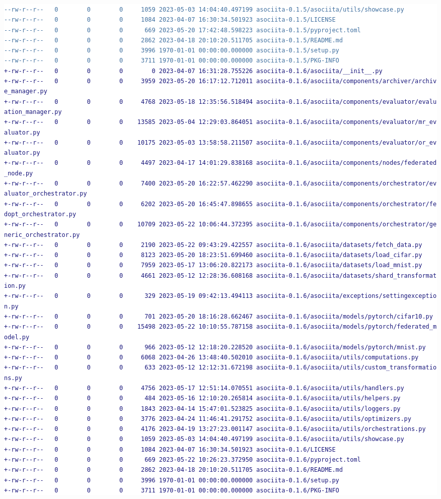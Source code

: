 ```diff
--rw-r--r--   0        0        0     1059 2023-05-03 14:04:40.497199 asociita-0.1.5/asociita/utils/showcase.py
--rw-r--r--   0        0        0     1084 2023-04-07 16:30:34.501923 asociita-0.1.5/LICENSE
--rw-r--r--   0        0        0      669 2023-05-20 17:42:48.598223 asociita-0.1.5/pyproject.toml
--rw-r--r--   0        0        0     2862 2023-04-18 20:10:20.511705 asociita-0.1.5/README.md
--rw-r--r--   0        0        0     3996 1970-01-01 00:00:00.000000 asociita-0.1.5/setup.py
--rw-r--r--   0        0        0     3711 1970-01-01 00:00:00.000000 asociita-0.1.5/PKG-INFO
+-rw-r--r--   0        0        0        0 2023-04-07 16:31:28.755226 asociita-0.1.6/asociita/__init__.py
+-rw-r--r--   0        0        0     3959 2023-05-20 16:17:12.712011 asociita-0.1.6/asociita/components/archiver/archive_manager.py
+-rw-r--r--   0        0        0     4768 2023-05-18 12:35:56.518494 asociita-0.1.6/asociita/components/evaluator/evaluation_manager.py
+-rw-r--r--   0        0        0    13585 2023-05-04 12:29:03.864051 asociita-0.1.6/asociita/components/evaluator/mr_evaluator.py
+-rw-r--r--   0        0        0    10175 2023-05-03 13:58:58.211507 asociita-0.1.6/asociita/components/evaluator/or_evaluator.py
+-rw-r--r--   0        0        0     4497 2023-04-17 14:01:29.838168 asociita-0.1.6/asociita/components/nodes/federated_node.py
+-rw-r--r--   0        0        0     7400 2023-05-20 16:22:57.462290 asociita-0.1.6/asociita/components/orchestrator/evaluator_orchestrator.py
+-rw-r--r--   0        0        0     6202 2023-05-20 16:45:47.898655 asociita-0.1.6/asociita/components/orchestrator/fedopt_orchestrator.py
+-rw-r--r--   0        0        0    10709 2023-05-22 10:06:44.372395 asociita-0.1.6/asociita/components/orchestrator/generic_orchestrator.py
+-rw-r--r--   0        0        0     2190 2023-05-22 09:43:29.422557 asociita-0.1.6/asociita/datasets/fetch_data.py
+-rw-r--r--   0        0        0     8123 2023-05-20 18:23:51.699460 asociita-0.1.6/asociita/datasets/load_cifar.py
+-rw-r--r--   0        0        0     7959 2023-05-17 13:06:20.822173 asociita-0.1.6/asociita/datasets/load_mnist.py
+-rw-r--r--   0        0        0     4661 2023-05-12 12:28:36.608168 asociita-0.1.6/asociita/datasets/shard_transformation.py
+-rw-r--r--   0        0        0      329 2023-05-19 09:42:13.494113 asociita-0.1.6/asociita/exceptions/settingexception.py
+-rw-r--r--   0        0        0      701 2023-05-20 18:16:28.662467 asociita-0.1.6/asociita/models/pytorch/cifar10.py
+-rw-r--r--   0        0        0    15498 2023-05-22 10:10:55.787158 asociita-0.1.6/asociita/models/pytorch/federated_model.py
+-rw-r--r--   0        0        0      966 2023-05-12 12:18:20.228520 asociita-0.1.6/asociita/models/pytorch/mnist.py
+-rw-r--r--   0        0        0     6068 2023-04-26 13:48:40.502010 asociita-0.1.6/asociita/utils/computations.py
+-rw-r--r--   0        0        0      633 2023-05-12 12:12:31.672198 asociita-0.1.6/asociita/utils/custom_transformations.py
+-rw-r--r--   0        0        0     4756 2023-05-17 12:51:14.070551 asociita-0.1.6/asociita/utils/handlers.py
+-rw-r--r--   0        0        0      484 2023-05-16 12:10:20.265814 asociita-0.1.6/asociita/utils/helpers.py
+-rw-r--r--   0        0        0     1843 2023-04-14 15:47:01.523825 asociita-0.1.6/asociita/utils/loggers.py
+-rw-r--r--   0        0        0     3776 2023-04-24 11:46:41.291752 asociita-0.1.6/asociita/utils/optimizers.py
+-rw-r--r--   0        0        0     4176 2023-04-19 13:27:23.001147 asociita-0.1.6/asociita/utils/orchestrations.py
+-rw-r--r--   0        0        0     1059 2023-05-03 14:04:40.497199 asociita-0.1.6/asociita/utils/showcase.py
+-rw-r--r--   0        0        0     1084 2023-04-07 16:30:34.501923 asociita-0.1.6/LICENSE
+-rw-r--r--   0        0        0      669 2023-05-22 10:26:23.372950 asociita-0.1.6/pyproject.toml
+-rw-r--r--   0        0        0     2862 2023-04-18 20:10:20.511705 asociita-0.1.6/README.md
+-rw-r--r--   0        0        0     3996 1970-01-01 00:00:00.000000 asociita-0.1.6/setup.py
+-rw-r--r--   0        0        0     3711 1970-01-01 00:00:00.000000 asociita-0.1.6/PKG-INFO
```